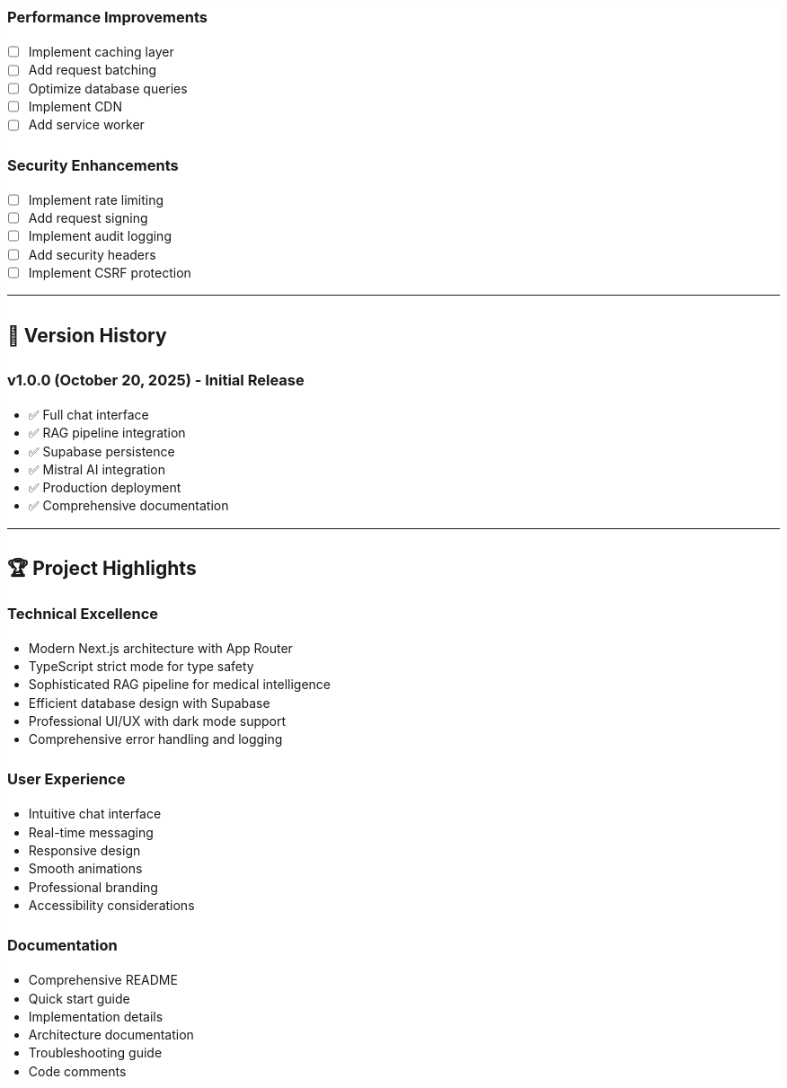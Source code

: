 ### Performance Improvements
- [ ] Implement caching layer
- [ ] Add request batching
- [ ] Optimize database queries
- [ ] Implement CDN
- [ ] Add service worker

### Security Enhancements
- [ ] Implement rate limiting
- [ ] Add request signing
- [ ] Implement audit logging
- [ ] Add security headers
- [ ] Implement CSRF protection

---

## 📝 Version History

### v1.0.0 (October 20, 2025) - Initial Release
- ✅ Full chat interface
- ✅ RAG pipeline integration
- ✅ Supabase persistence
- ✅ Mistral AI integration
- ✅ Production deployment
- ✅ Comprehensive documentation

---

## 🏆 Project Highlights

### Technical Excellence
- Modern Next.js architecture with App Router
- TypeScript strict mode for type safety
- Sophisticated RAG pipeline for medical intelligence
- Efficient database design with Supabase
- Professional UI/UX with dark mode support
- Comprehensive error handling and logging

### User Experience
- Intuitive chat interface
- Real-time messaging
- Responsive design
- Smooth animations
- Professional branding
- Accessibility considerations

### Documentation
- Comprehensive README
- Quick start guide
- Implementation details
- Architecture documentation
- Troubleshooting guide
- Code comments
